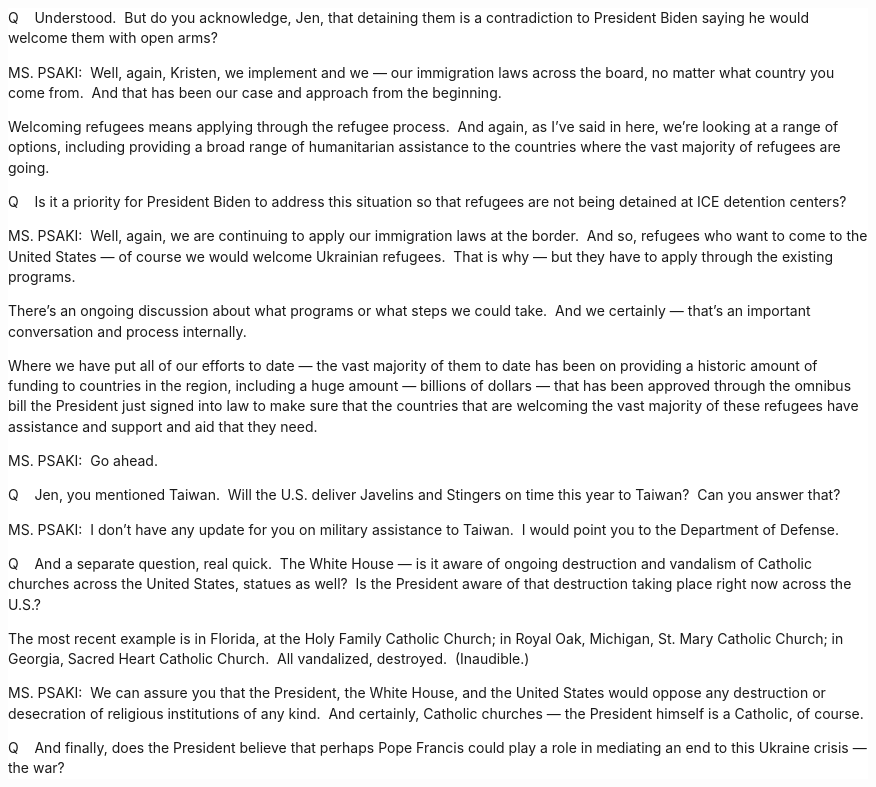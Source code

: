 Q    Understood.  But do you acknowledge, Jen, that detaining them is a
contradiction to President Biden saying he would welcome them with open
arms?

MS. PSAKI:  Well, again, Kristen, we implement and we — our immigration
laws across the board, no matter what country you come from.  And that
has been our case and approach from the beginning. 

Welcoming refugees means applying through the refugee process.  And
again, as I’ve said in here, we’re looking at a range of options,
including providing a broad range of humanitarian assistance to the
countries where the vast majority of refugees are going.

Q    Is it a priority for President Biden to address this situation so
that refugees are not being detained at ICE detention centers?

MS. PSAKI:  Well, again, we are continuing to apply our immigration laws
at the border.  And so, refugees who want to come to the United States —
of course we would welcome Ukrainian refugees.  That is why — but they
have to apply through the existing programs. 

There’s an ongoing discussion about what programs or what steps we could
take.  And we certainly — that’s an important conversation and process
internally.

Where we have put all of our efforts to date — the vast majority of them
to date has been on providing a historic amount of funding to countries
in the region, including a huge amount — billions of dollars — that has
been approved through the omnibus bill the President just signed into
law to make sure that the countries that are welcoming the vast majority
of these refugees have assistance and support and aid that they need. 

MS. PSAKI:  Go ahead.

Q    Jen, you mentioned Taiwan.  Will the U.S. deliver Javelins and
Stingers on time this year to Taiwan?  Can you answer that?

MS. PSAKI:  I don’t have any update for you on military assistance to
Taiwan.  I would point you to the Department of Defense.

Q    And a separate question, real quick.  The White House — is it aware
of ongoing destruction and vandalism of Catholic churches across the
United States, statues as well?  Is the President aware of that
destruction taking place right now across the U.S.? 

The most recent example is in Florida, at the Holy Family Catholic
Church; in Royal Oak, Michigan, St. Mary Catholic Church; in Georgia,
Sacred Heart Catholic Church.  All vandalized, destroyed.  (Inaudible.)

MS. PSAKI:  We can assure you that the President, the White House, and
the United States would oppose any destruction or desecration of
religious institutions of any kind.  And certainly, Catholic churches —
the President himself is a Catholic, of course.

Q    And finally, does the President believe that perhaps Pope Francis
could play a role in mediating an end to this Ukraine crisis — the war?
